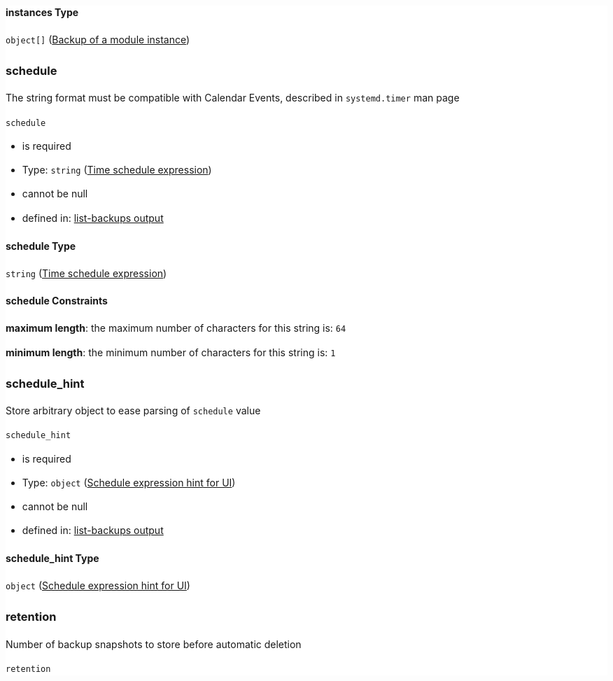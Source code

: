 #### instances Type

`object[]` ([Backup of a module instance](list-backups-output-defs-backup-of-a-module-instance.md))

### schedule

The string format must be compatible with Calendar Events, described in `systemd.timer` man page

`schedule`

*   is required

*   Type: `string` ([Time schedule expression](list-backups-output-defs-backup-object-properties-time-schedule-expression.md))

*   cannot be null

*   defined in: [list-backups output](list-backups-output-defs-backup-object-properties-time-schedule-expression.md "http://schema.nethserver.org/cluster/list-backups-output.json#/$defs/backup-item/properties/schedule")

#### schedule Type

`string` ([Time schedule expression](list-backups-output-defs-backup-object-properties-time-schedule-expression.md))

#### schedule Constraints

**maximum length**: the maximum number of characters for this string is: `64`

**minimum length**: the minimum number of characters for this string is: `1`

### schedule\_hint

Store arbitrary object to ease parsing of `schedule` value

`schedule_hint`

*   is required

*   Type: `object` ([Schedule expression hint for UI](list-backups-output-defs-backup-object-properties-schedule-expression-hint-for-ui.md))

*   cannot be null

*   defined in: [list-backups output](list-backups-output-defs-backup-object-properties-schedule-expression-hint-for-ui.md "http://schema.nethserver.org/cluster/list-backups-output.json#/$defs/backup-item/properties/schedule_hint")

#### schedule\_hint Type

`object` ([Schedule expression hint for UI](list-backups-output-defs-backup-object-properties-schedule-expression-hint-for-ui.md))

### retention

Number of backup snapshots to store before automatic deletion

`retention`
